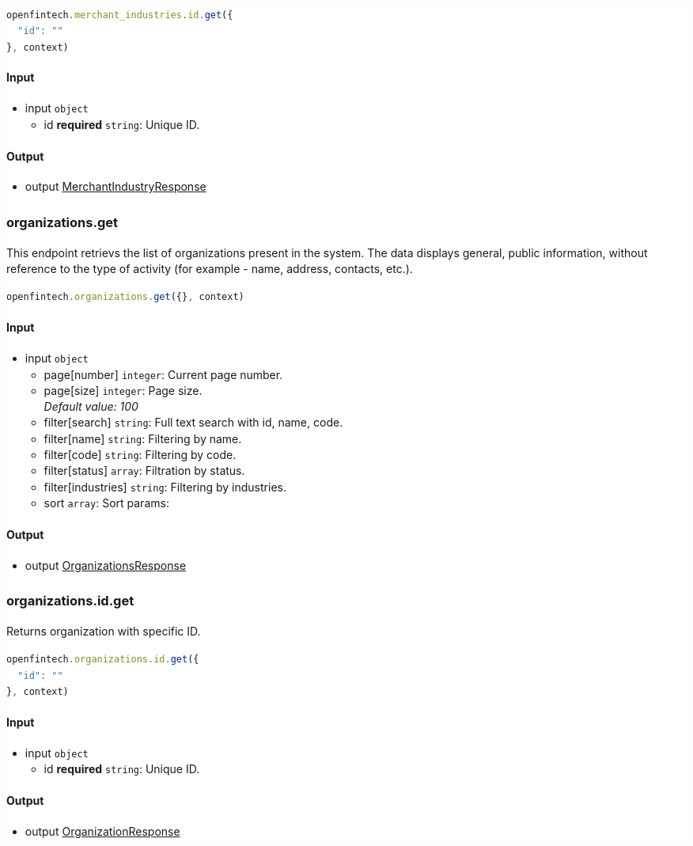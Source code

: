 

```js
openfintech.merchant_industries.id.get({
  "id": ""
}, context)
```

#### Input
* input `object`
  * id **required** `string`: Unique ID.

#### Output
* output [MerchantIndustryResponse](#merchantindustryresponse)

### organizations.get
This endpoint retrievs the list of organizations present in the system. The data displays general, public information, without reference to the type of activity (for example - name, address, contacts, etc.).



```js
openfintech.organizations.get({}, context)
```

#### Input
* input `object`
  * page[number] `integer`: Current page number.
  * page[size] `integer`: Page size.<br>*Default value: 100*
  * filter[search] `string`: Full text search with id, name, code.
  * filter[name] `string`: Filtering by name.
  * filter[code] `string`: Filtering by code.
  * filter[status] `array`: Filtration by status.
  * filter[industries] `string`: Filtering by industries.
  * sort `array`: Sort params:<br>

#### Output
* output [OrganizationsResponse](#organizationsresponse)

### organizations.id.get
Returns organization with specific ID.



```js
openfintech.organizations.id.get({
  "id": ""
}, context)
```

#### Input
* input `object`
  * id **required** `string`: Unique ID.

#### Output
* output [OrganizationResponse](#organizationresponse)
